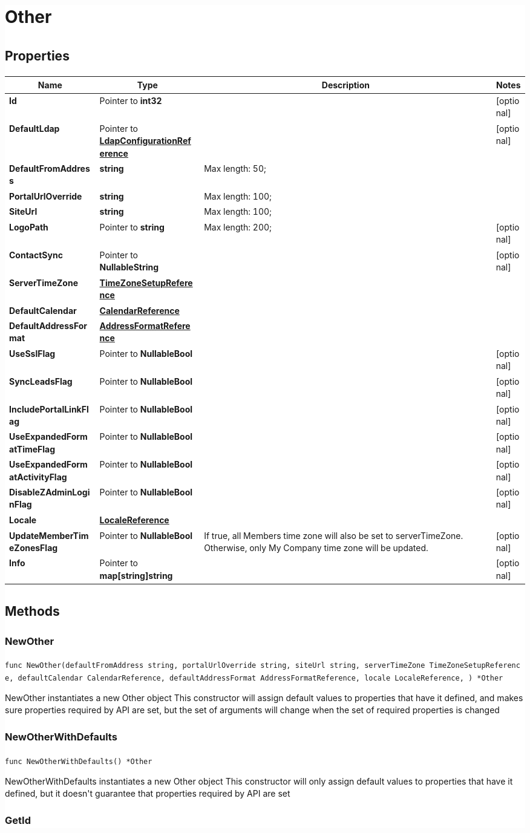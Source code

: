 # Other

## Properties

Name | Type | Description | Notes
------------ | ------------- | ------------- | -------------
**Id** | Pointer to **int32** |  | [optional] 
**DefaultLdap** | Pointer to [**LdapConfigurationReference**](LdapConfigurationReference.md) |  | [optional] 
**DefaultFromAddress** | **string** |  Max length: 50; | 
**PortalUrlOverride** | **string** |  Max length: 100; | 
**SiteUrl** | **string** |  Max length: 100; | 
**LogoPath** | Pointer to **string** |  Max length: 200; | [optional] 
**ContactSync** | Pointer to **NullableString** |  | [optional] 
**ServerTimeZone** | [**TimeZoneSetupReference**](TimeZoneSetupReference.md) |  | 
**DefaultCalendar** | [**CalendarReference**](CalendarReference.md) |  | 
**DefaultAddressFormat** | [**AddressFormatReference**](AddressFormatReference.md) |  | 
**UseSslFlag** | Pointer to **NullableBool** |  | [optional] 
**SyncLeadsFlag** | Pointer to **NullableBool** |  | [optional] 
**IncludePortalLinkFlag** | Pointer to **NullableBool** |  | [optional] 
**UseExpandedFormatTimeFlag** | Pointer to **NullableBool** |  | [optional] 
**UseExpandedFormatActivityFlag** | Pointer to **NullableBool** |  | [optional] 
**DisableZAdminLoginFlag** | Pointer to **NullableBool** |  | [optional] 
**Locale** | [**LocaleReference**](LocaleReference.md) |  | 
**UpdateMemberTimeZonesFlag** | Pointer to **NullableBool** | If true, all Members time zone will also be set to serverTimeZone. Otherwise, only My Company time zone will be updated. | [optional] 
**Info** | Pointer to **map[string]string** |  | [optional] 

## Methods

### NewOther

`func NewOther(defaultFromAddress string, portalUrlOverride string, siteUrl string, serverTimeZone TimeZoneSetupReference, defaultCalendar CalendarReference, defaultAddressFormat AddressFormatReference, locale LocaleReference, ) *Other`

NewOther instantiates a new Other object
This constructor will assign default values to properties that have it defined,
and makes sure properties required by API are set, but the set of arguments
will change when the set of required properties is changed

### NewOtherWithDefaults

`func NewOtherWithDefaults() *Other`

NewOtherWithDefaults instantiates a new Other object
This constructor will only assign default values to properties that have it defined,
but it doesn't guarantee that properties required by API are set

### GetId
